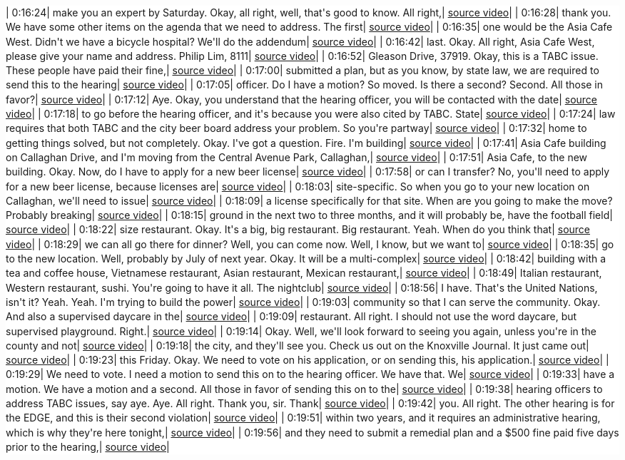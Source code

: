 | 0:16:24| make you an expert by Saturday. Okay, all right, well, that's good to know. All right,| [source video](https://archive.org/details/BeerBrd140527?start=984)|
| 0:16:28| thank you. We have some other items on the agenda that we need to address. The first| [source video](https://archive.org/details/BeerBrd140527?start=988)|
| 0:16:35| one would be the Asia Cafe West. Didn't we have a bicycle hospital? We'll do the addendum| [source video](https://archive.org/details/BeerBrd140527?start=995)|
| 0:16:42| last. Okay. All right, Asia Cafe West, please give your name and address. Philip Lim, 8111| [source video](https://archive.org/details/BeerBrd140527?start=1002)|
| 0:16:52| Gleason Drive, 37919. Okay, this is a TABC issue. These people have paid their fine,| [source video](https://archive.org/details/BeerBrd140527?start=1012)|
| 0:17:00| submitted a plan, but as you know, by state law, we are required to send this to the hearing| [source video](https://archive.org/details/BeerBrd140527?start=1020)|
| 0:17:05| officer. Do I have a motion? So moved. Is there a second? Second. All those in favor?| [source video](https://archive.org/details/BeerBrd140527?start=1025)|
| 0:17:12| Aye. Okay, you understand that the hearing officer, you will be contacted with the date| [source video](https://archive.org/details/BeerBrd140527?start=1032)|
| 0:17:18| to go before the hearing officer, and it's because you were also cited by TABC. State| [source video](https://archive.org/details/BeerBrd140527?start=1038)|
| 0:17:24| law requires that both TABC and the city beer board address your problem. So you're partway| [source video](https://archive.org/details/BeerBrd140527?start=1044)|
| 0:17:32| home to getting things solved, but not completely. Okay. I've got a question. Fire. I'm building| [source video](https://archive.org/details/BeerBrd140527?start=1052)|
| 0:17:41| Asia Cafe building on Callaghan Drive, and I'm moving from the Central Avenue Park, Callaghan,| [source video](https://archive.org/details/BeerBrd140527?start=1061)|
| 0:17:51| Asia Cafe, to the new building. Okay. Now, do I have to apply for a new beer license| [source video](https://archive.org/details/BeerBrd140527?start=1071)|
| 0:17:58| or can I transfer? No, you'll need to apply for a new beer license, because licenses are| [source video](https://archive.org/details/BeerBrd140527?start=1078)|
| 0:18:03| site-specific. So when you go to your new location on Callaghan, we'll need to issue| [source video](https://archive.org/details/BeerBrd140527?start=1083)|
| 0:18:09| a license specifically for that site. When are you going to make the move? Probably breaking| [source video](https://archive.org/details/BeerBrd140527?start=1089)|
| 0:18:15| ground in the next two to three months, and it will probably be, have the football field| [source video](https://archive.org/details/BeerBrd140527?start=1095)|
| 0:18:22| size restaurant. Okay. It's a big, big restaurant. Big restaurant. Yeah. When do you think that| [source video](https://archive.org/details/BeerBrd140527?start=1102)|
| 0:18:29| we can all go there for dinner? Well, you can come now. Well, I know, but we want to| [source video](https://archive.org/details/BeerBrd140527?start=1109)|
| 0:18:35| go to the new location. Well, probably by July of next year. Okay. It will be a multi-complex| [source video](https://archive.org/details/BeerBrd140527?start=1115)|
| 0:18:42| building with a tea and coffee house, Vietnamese restaurant, Asian restaurant, Mexican restaurant,| [source video](https://archive.org/details/BeerBrd140527?start=1122)|
| 0:18:49| Italian restaurant, Western restaurant, sushi. You're going to have it all. The nightclub| [source video](https://archive.org/details/BeerBrd140527?start=1129)|
| 0:18:56| I have. That's the United Nations, isn't it? Yeah. Yeah. I'm trying to build the power| [source video](https://archive.org/details/BeerBrd140527?start=1136)|
| 0:19:03| community so that I can serve the community. Okay. And also a supervised daycare in the| [source video](https://archive.org/details/BeerBrd140527?start=1143)|
| 0:19:09| restaurant. All right. I should not use the word daycare, but supervised playground. Right.| [source video](https://archive.org/details/BeerBrd140527?start=1149)|
| 0:19:14| Okay. Well, we'll look forward to seeing you again, unless you're in the county and not| [source video](https://archive.org/details/BeerBrd140527?start=1154)|
| 0:19:18| the city, and they'll see you. Check us out on the Knoxville Journal. It just came out| [source video](https://archive.org/details/BeerBrd140527?start=1158)|
| 0:19:23| this Friday. Okay. We need to vote on his application, or on sending this, his application.| [source video](https://archive.org/details/BeerBrd140527?start=1163)|
| 0:19:29| We need to vote. I need a motion to send this on to the hearing officer. We have that. We| [source video](https://archive.org/details/BeerBrd140527?start=1169)|
| 0:19:33| have a motion. We have a motion and a second. All those in favor of sending this on to the| [source video](https://archive.org/details/BeerBrd140527?start=1173)|
| 0:19:38| hearing officers to address TABC issues, say aye. Aye. All right. Thank you, sir. Thank| [source video](https://archive.org/details/BeerBrd140527?start=1178)|
| 0:19:42| you. All right. The other hearing is for the EDGE, and this is their second violation| [source video](https://archive.org/details/BeerBrd140527?start=1182)|
| 0:19:51| within two years, and it requires an administrative hearing, which is why they're here tonight,| [source video](https://archive.org/details/BeerBrd140527?start=1191)|
| 0:19:56| and they need to submit a remedial plan and a $500 fine paid five days prior to the hearing,| [source video](https://archive.org/details/BeerBrd140527?start=1196)|